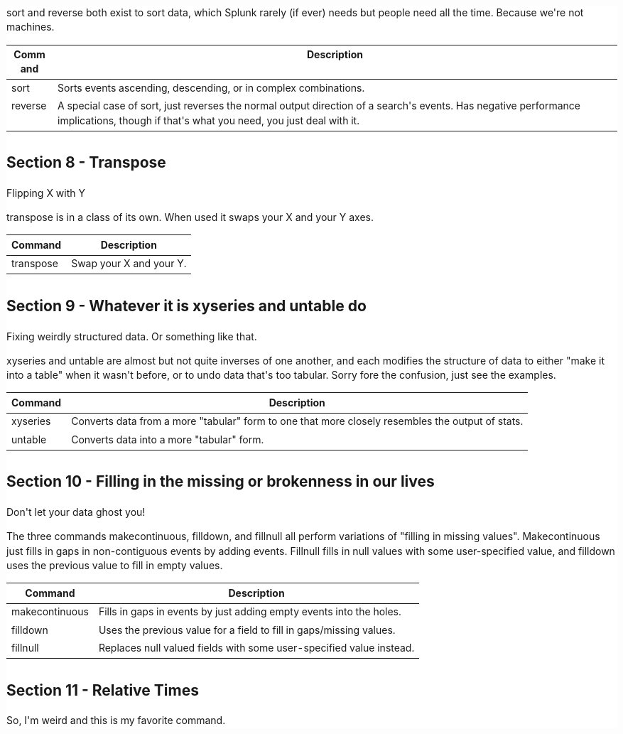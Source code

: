 sort and reverse both exist to sort data, which Splunk rarely (if ever) needs but people need all the time. Because we're not machines.

| Command  | Description |
| --- | --- |
| sort  | Sorts events ascending, descending, or in complex combinations. |
| reverse  | A special case of sort, just reverses the normal output direction of a search's events. Has negative performance implications, though if that's what you need, you just deal with it. |

## Section 8 - Transpose
Flipping X with Y

transpose is in a class of its own. When used it swaps your X and your Y axes.

| Command  | Description |
| --- | --- |
| transpose  | Swap your X and your Y. |

## Section 9 - Whatever it is xyseries and untable do
Fixing weirdly structured data. Or something like that.

xyseries and untable are almost but not quite inverses of one another, and each modifies the structure of data to either "make it into a table" when it wasn't before, or to undo data that's too tabular. Sorry fore the confusion, just see the examples.

| Command  | Description |
| --- | --- |
| xyseries  | Converts data from a more "tabular" form to one that more closely resembles the output of stats. |
| untable  | Converts data into a more "tabular" form. |

## Section 10 - Filling in the missing or brokenness in our lives
Don't let your data ghost you!

The three commands makecontinuous, filldown, and fillnull all perform variations of "filling in missing values". Makecontinuous just fills in gaps in non-contiguous events by adding events. Fillnull fills in null values with some user-specified value, and filldown uses the previous value to fill in empty values.

| Command  | Description |
| --- | --- |
| makecontinuous  | Fills in gaps in events by just adding empty events into the holes. |
| filldown  | Uses the previous value for a field to fill in gaps/missing values. |
| fillnull  | Replaces null valued fields with some user-specified value instead. |

## Section 11 - Relative Times
So, I'm weird and this is my favorite command.

